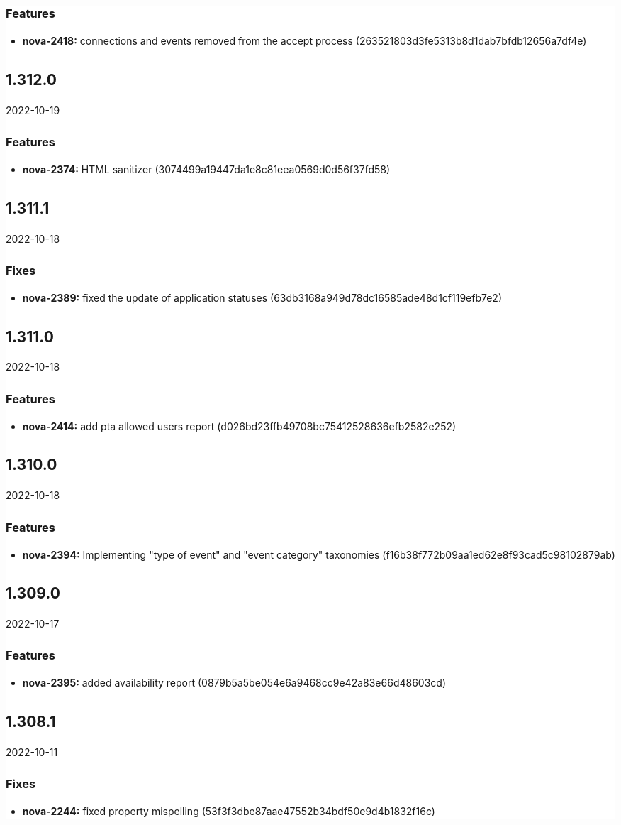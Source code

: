 ### Features

- **nova-2418:** connections and events removed from the accept process (263521803d3fe5313b8d1dab7bfdb12656a7df4e)

## 1.312.0
2022-10-19

### Features

- **nova-2374:** HTML sanitizer (3074499a19447da1e8c81eea0569d0d56f37fd58)

## 1.311.1
2022-10-18

### Fixes

- **nova-2389:** fixed the update of application statuses (63db3168a949d78dc16585ade48d1cf119efb7e2)

## 1.311.0
2022-10-18

### Features

- **nova-2414:** add pta allowed users report (d026bd23ffb49708bc75412528636efb2582e252)

## 1.310.0
2022-10-18

### Features

- **nova-2394:** Implementing "type of event" and "event category" taxonomies (f16b38f772b09aa1ed62e8f93cad5c98102879ab)

## 1.309.0
2022-10-17

### Features

- **nova-2395:** added availability report (0879b5a5be054e6a9468cc9e42a83e66d48603cd)

## 1.308.1
2022-10-11

### Fixes

- **nova-2244:** fixed property mispelling (53f3f3dbe87aae47552b34bdf50e9d4b1832f16c)
